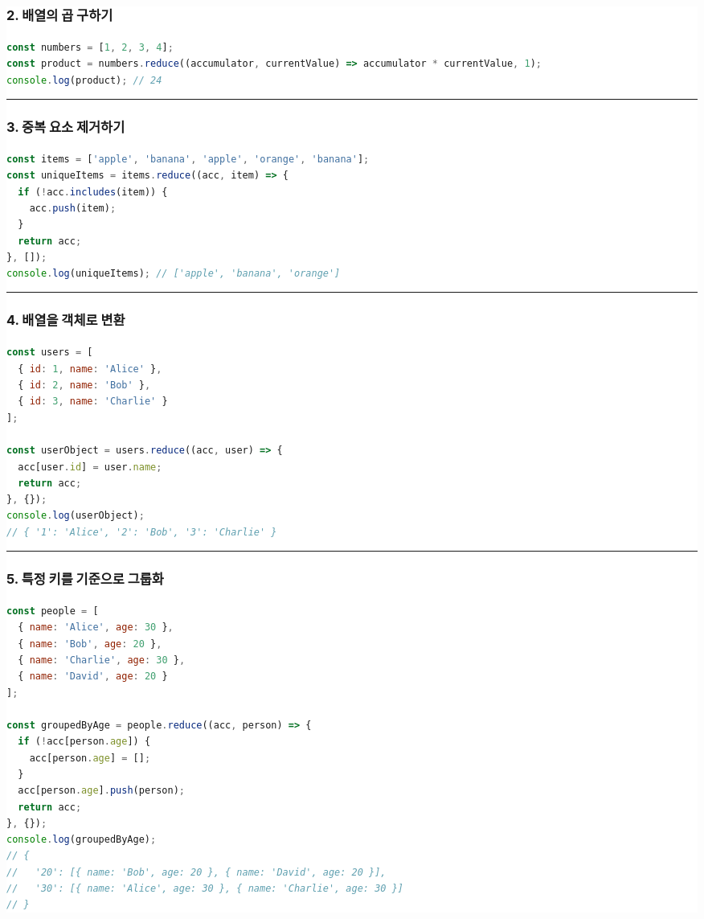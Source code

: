 ### 2. 배열의 곱 구하기

```javascript
const numbers = [1, 2, 3, 4];
const product = numbers.reduce((accumulator, currentValue) => accumulator * currentValue, 1);
console.log(product); // 24
```

---

### 3. 중복 요소 제거하기

```javascript
const items = ['apple', 'banana', 'apple', 'orange', 'banana'];
const uniqueItems = items.reduce((acc, item) => {
  if (!acc.includes(item)) {
    acc.push(item);
  }
  return acc;
}, []);
console.log(uniqueItems); // ['apple', 'banana', 'orange']
```

---

### 4. 배열을 객체로 변환

```javascript
const users = [
  { id: 1, name: 'Alice' },
  { id: 2, name: 'Bob' },
  { id: 3, name: 'Charlie' }
];

const userObject = users.reduce((acc, user) => {
  acc[user.id] = user.name;
  return acc;
}, {});
console.log(userObject);
// { '1': 'Alice', '2': 'Bob', '3': 'Charlie' }
```

---

### 5. 특정 키를 기준으로 그룹화

```javascript
const people = [
  { name: 'Alice', age: 30 },
  { name: 'Bob', age: 20 },
  { name: 'Charlie', age: 30 },
  { name: 'David', age: 20 }
];

const groupedByAge = people.reduce((acc, person) => {
  if (!acc[person.age]) {
    acc[person.age] = [];
  }
  acc[person.age].push(person);
  return acc;
}, {});
console.log(groupedByAge);
// {
//   '20': [{ name: 'Bob', age: 20 }, { name: 'David', age: 20 }],
//   '30': [{ name: 'Alice', age: 30 }, { name: 'Charlie', age: 30 }]
// }
```